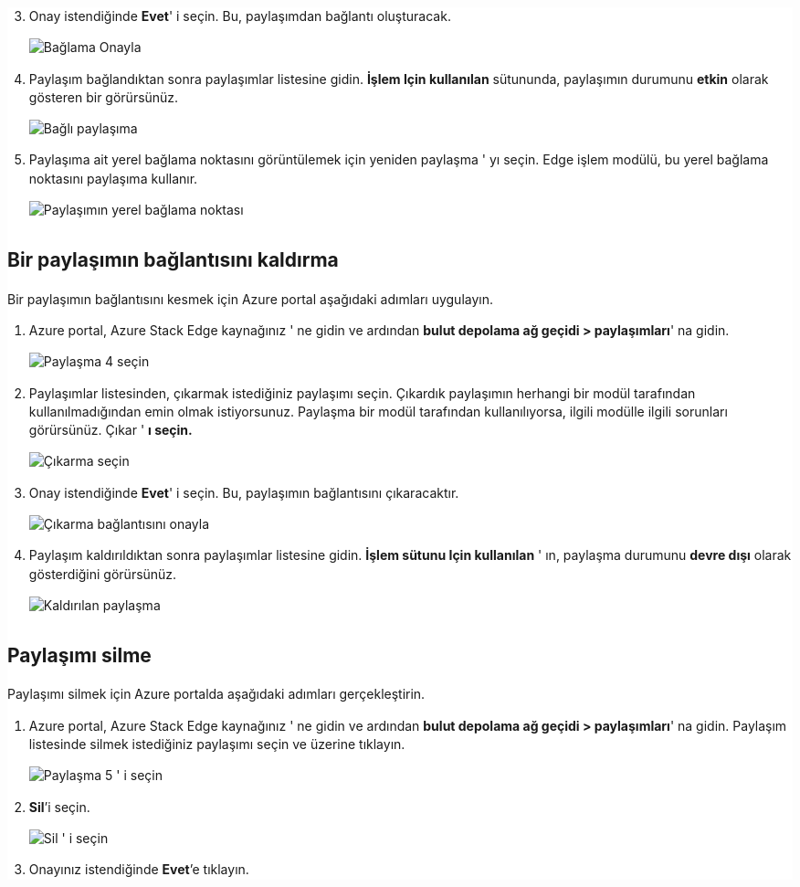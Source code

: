 3. Onay istendiğinde **Evet**' i seçin. Bu, paylaşımdan bağlantı oluşturacak.

   ![Bağlama Onayla](media/azure-stack-edge-manage-shares/confirm-mount.png)

4. Paylaşım bağlandıktan sonra paylaşımlar listesine gidin. **İşlem Için kullanılan** sütununda, paylaşımın durumunu **etkin** olarak gösteren bir görürsünüz.

   ![Bağlı paylaşıma](media/azure-stack-edge-manage-shares/share-mounted.png)

5. Paylaşıma ait yerel bağlama noktasını görüntülemek için yeniden paylaşma ' yı seçin. Edge işlem modülü, bu yerel bağlama noktasını paylaşıma kullanır.

   ![Paylaşımın yerel bağlama noktası](media/azure-stack-edge-manage-shares/share-mountpoint.png) 

## <a name="unmount-a-share"></a>Bir paylaşımın bağlantısını kaldırma

Bir paylaşımın bağlantısını kesmek için Azure portal aşağıdaki adımları uygulayın.

1. Azure portal, Azure Stack Edge kaynağınız ' ne gidin ve ardından **bulut depolama ağ geçidi > paylaşımları**' na gidin.

   ![Paylaşma 4 seçin](media/azure-stack-edge-manage-shares/select-share-unmount.png)

2. Paylaşımlar listesinden, çıkarmak istediğiniz paylaşımı seçin. Çıkardık paylaşımın herhangi bir modül tarafından kullanılmadığından emin olmak istiyorsunuz. Paylaşma bir modül tarafından kullanılıyorsa, ilgili modülle ilgili sorunları görürsünüz. Çıkar ' **ı seçin.**

   ![Çıkarma seçin](media/azure-stack-edge-manage-shares/select-unmount.png)

3. Onay istendiğinde **Evet**' i seçin. Bu, paylaşımın bağlantısını çıkaracaktır.

   ![Çıkarma bağlantısını onayla](media/azure-stack-edge-manage-shares/confirm-unmount.png)

4. Paylaşım kaldırıldıktan sonra paylaşımlar listesine gidin. **İşlem sütunu Için kullanılan** ' ın, paylaşma durumunu **devre dışı** olarak gösterdiğini görürsünüz.

   ![Kaldırılan paylaşma](media/azure-stack-edge-manage-shares/share-unmounted.png)

## <a name="delete-a-share"></a>Paylaşımı silme

Paylaşımı silmek için Azure portalda aşağıdaki adımları gerçekleştirin.

1. Azure portal, Azure Stack Edge kaynağınız ' ne gidin ve ardından **bulut depolama ağ geçidi > paylaşımları**' na gidin. Paylaşım listesinde silmek istediğiniz paylaşımı seçin ve üzerine tıklayın.

   ![Paylaşma 5 ' i seçin](media/azure-stack-edge-manage-shares/delete-share-1.png)

2. **Sil**’i seçin.

   ![Sil ' i seçin](media/azure-stack-edge-manage-shares/delete-share-2.png)

3. Onayınız istendiğinde **Evet**’e tıklayın.
